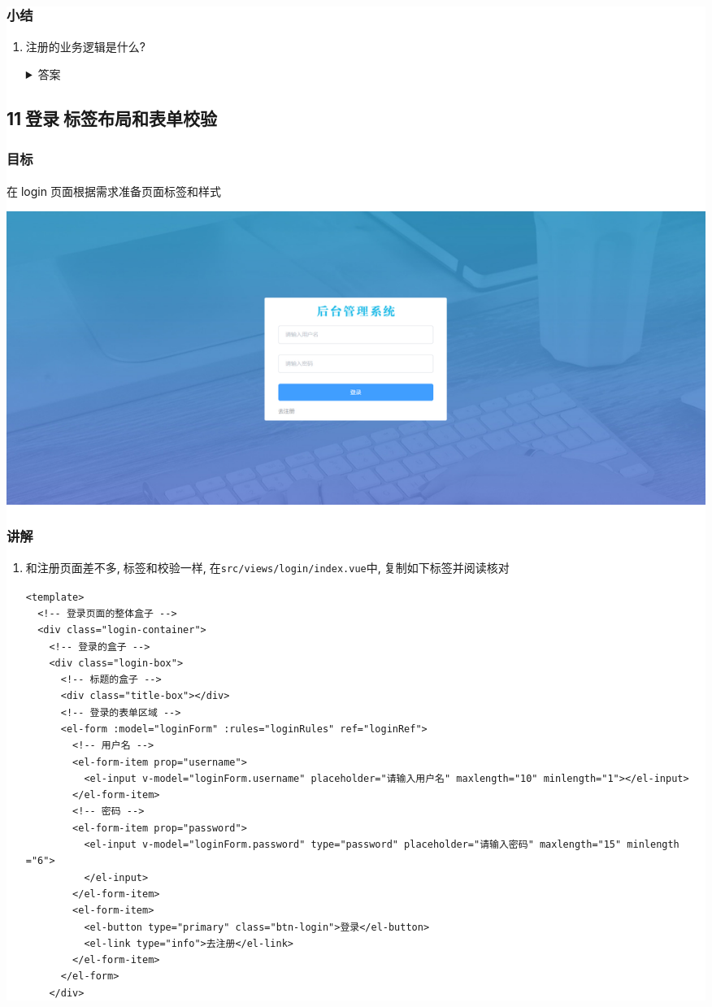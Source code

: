 
### 小结

1. 注册的业务逻辑是什么?

   <details><summary>答案</summary></details>

## 11 登录 标签布局和表单校验

### 目标

在 login 页面根据需求准备页面标签和样式

![image-20220531231205642](images/image-20220531231205642.png)

### 讲解

1. 和注册页面差不多, 标签和校验一样, 在`src/views/login/index.vue`中, 复制如下标签并阅读核对

   ```vue
   <template>
     <!-- 登录页面的整体盒子 -->
     <div class="login-container">
       <!-- 登录的盒子 -->
       <div class="login-box">
         <!-- 标题的盒子 -->
         <div class="title-box"></div>
         <!-- 登录的表单区域 -->
         <el-form :model="loginForm" :rules="loginRules" ref="loginRef">
           <!-- 用户名 -->
           <el-form-item prop="username">
             <el-input v-model="loginForm.username" placeholder="请输入用户名" maxlength="10" minlength="1"></el-input>
           </el-form-item>
           <!-- 密码 -->
           <el-form-item prop="password">
             <el-input v-model="loginForm.password" type="password" placeholder="请输入密码" maxlength="15" minlength="6">
             </el-input>
           </el-form-item>
           <el-form-item>
             <el-button type="primary" class="btn-login">登录</el-button>
             <el-link type="info">去注册</el-link>
           </el-form-item>
         </el-form>
       </div>
   ```